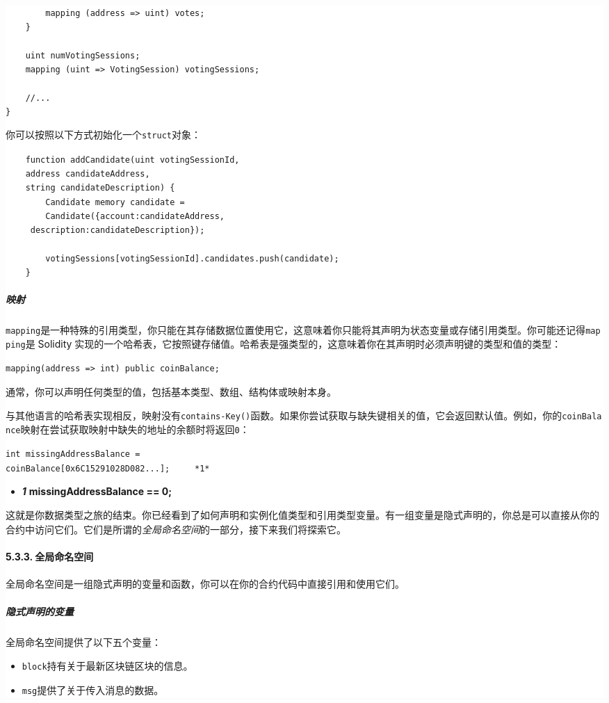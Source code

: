 ```
        mapping (address => uint) votes;
    }

    uint numVotingSessions;
    mapping (uint => VotingSession) votingSessions;

    //...
}
```

你可以按照以下方式初始化一个`struct`对象：

```
    function addCandidate(uint votingSessionId, 
    address candidateAddress, 
    string candidateDescription) {
        Candidate memory candidate =
        Candidate({account:candidateAddress,
     description:candidateDescription});

        votingSessions[votingSessionId].candidates.push(candidate);
    }
```

##### 映射

`mapping`是一种特殊的引用类型，你只能在其存储数据位置使用它，这意味着你只能将其声明为状态变量或存储引用类型。你可能还记得`mapping`是 Solidity 实现的一个哈希表，它按照键存储值。哈希表是强类型的，这意味着你在其声明时必须声明键的类型和值的类型：

```
mapping(address => int) public coinBalance;
```

通常，你可以声明任何类型的值，包括基本类型、数组、结构体或映射本身。

与其他语言的哈希表实现相反，映射没有`contains-Key()`函数。如果你尝试获取与缺失键相关的值，它会返回默认值。例如，你的`coinBalance`映射在尝试获取映射中缺失的地址的余额时将返回`0`：

```
int missingAddressBalance = 
coinBalance[0x6C15291028D082...];     *1*
```

+   ***1*** **missingAddressBalance == 0;**

这就是你数据类型之旅的结束。你已经看到了如何声明和实例化值类型和引用类型变量。有一组变量是隐式声明的，你总是可以直接从你的合约中访问它们。它们是所谓的*全局命名空间*的一部分，接下来我们将探索它。

#### 5.3.3. 全局命名空间

全局命名空间是一组隐式声明的变量和函数，你可以在你的合约代码中直接引用和使用它们。

##### 隐式声明的变量

全局命名空间提供了以下五个变量：

+   `block`持有关于最新区块链区块的信息。

+   `msg`提供了关于传入消息的数据。
